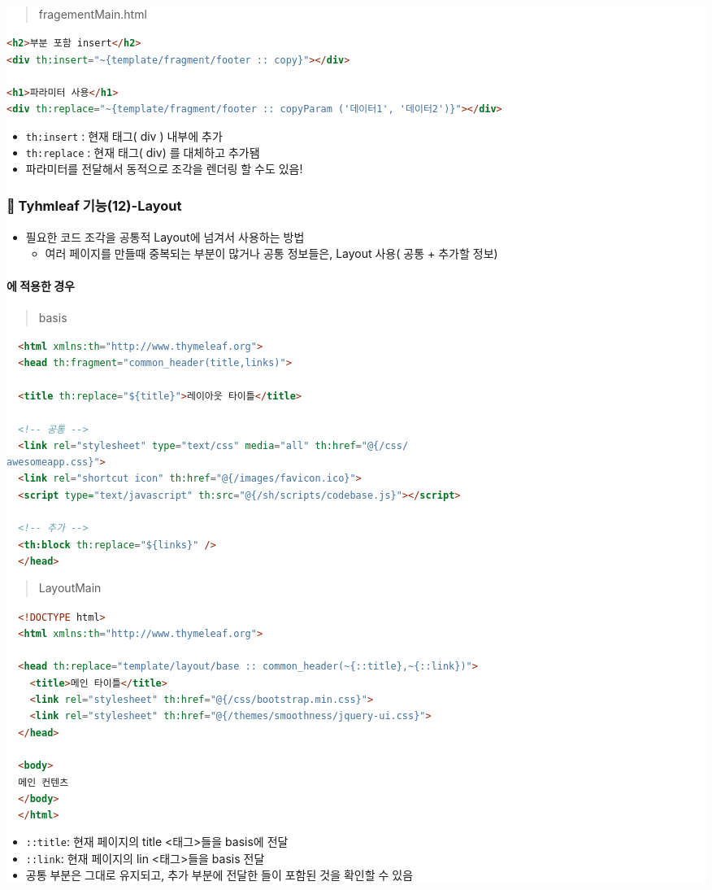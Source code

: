 > fragementMain.html
```html
<h2>부분 포함 insert</h2>
<div th:insert="~{template/fragment/footer :: copy}"></div>
  
<h1>파라미터 사용</h1>
<div th:replace="~{template/fragment/footer :: copyParam ('데이터1', '데이터2')}"></div>
```
 + `th:insert` : 현재 태그( div ) 내부에 추가
 + `th:replace` : 현재 태그( div) 를 대체하고 추가됌
 + 파라미터를 전달해서 동적으로 조각을 렌더링 할 수도 있음!
 
  
### :pushpin: Tyhmleaf 기능(12)-Layout
+ 필요한 코드 조각을 공통적 Layout에 넘겨서 사용하는 방법
  + 여러 페이지를 만들때 중복되는 부분이 많거나 공통 정보들은, Layout 사용( 공통 + 추가할 정보)

#### <head>에 적용한 경우
> basis
```html
  <html xmlns:th="http://www.thymeleaf.org">  
  <head th:fragment="common_header(title,links)">
    
  <title th:replace="${title}">레이아웃 타이틀</title>

  <!-- 공통 -->
  <link rel="stylesheet" type="text/css" media="all" th:href="@{/css/
awesomeapp.css}">
  <link rel="shortcut icon" th:href="@{/images/favicon.ico}">
  <script type="text/javascript" th:src="@{/sh/scripts/codebase.js}"></script>

  <!-- 추가 -->
  <th:block th:replace="${links}" />
  </head>
```
  
> LayoutMain
```html
  <!DOCTYPE html>
  <html xmlns:th="http://www.thymeleaf.org">
    
  <head th:replace="template/layout/base :: common_header(~{::title},~{::link})">
    <title>메인 타이틀</title>
    <link rel="stylesheet" th:href="@{/css/bootstrap.min.css}">
    <link rel="stylesheet" th:href="@{/themes/smoothness/jquery-ui.css}">
  </head>
    
  <body>
  메인 컨텐츠
  </body>
  </html>
```
 + `::title`: 현재 페이지의 title <태그>들을 basis에 전달
 + `::link`: 현재 페이지의 lin <태그>들을 basis 전달
 + 공통 부분은 그대로 유지되고, 추가 부분에 전달한 <link> 들이 포함된 것을 확인할 수 있음
